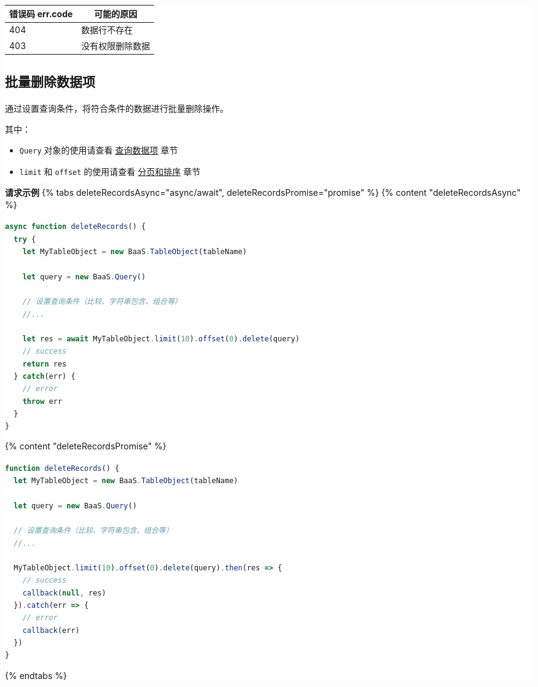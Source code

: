 | 错误码 err.code | 可能的原因       |
|----------------|-----------------|
| 404            | 数据行不存在      |
| 403            | 没有权限删除数据   |

## 批量删除数据项

通过设置查询条件，将符合条件的数据进行批量删除操作。

其中：
 - `Query` 对象的使用请查看 [查询数据项](./query.md) 章节

 - `limit` 和 `offset` 的使用请查看 [分页和排序](./limit-and-order.md) 章节

**请求示例**
{% tabs deleteRecordsAsync="async/await", deleteRecordsPromise="promise" %}
{% content "deleteRecordsAsync" %}
```js
async function deleteRecords() {
  try {
    let MyTableObject = new BaaS.TableObject(tableName)

    let query = new BaaS.Query()

    // 设置查询条件（比较、字符串包含、组合等）
    //...

    let res = await MyTableObject.limit(10).offset(0).delete(query)
    // success
    return res
  } catch(err) {
    // error
    throw err
  }
}
```

{% content "deleteRecordsPromise" %}
```js
function deleteRecords() {
  let MyTableObject = new BaaS.TableObject(tableName)

  let query = new BaaS.Query()

  // 设置查询条件（比较、字符串包含、组合等）
  //...

  MyTableObject.limit(10).offset(0).delete(query).then(res => {
    // success
    callback(null, res)
  }).catch(err => {
    // error
    callback(err)
  })
}
```
{% endtabs %}
